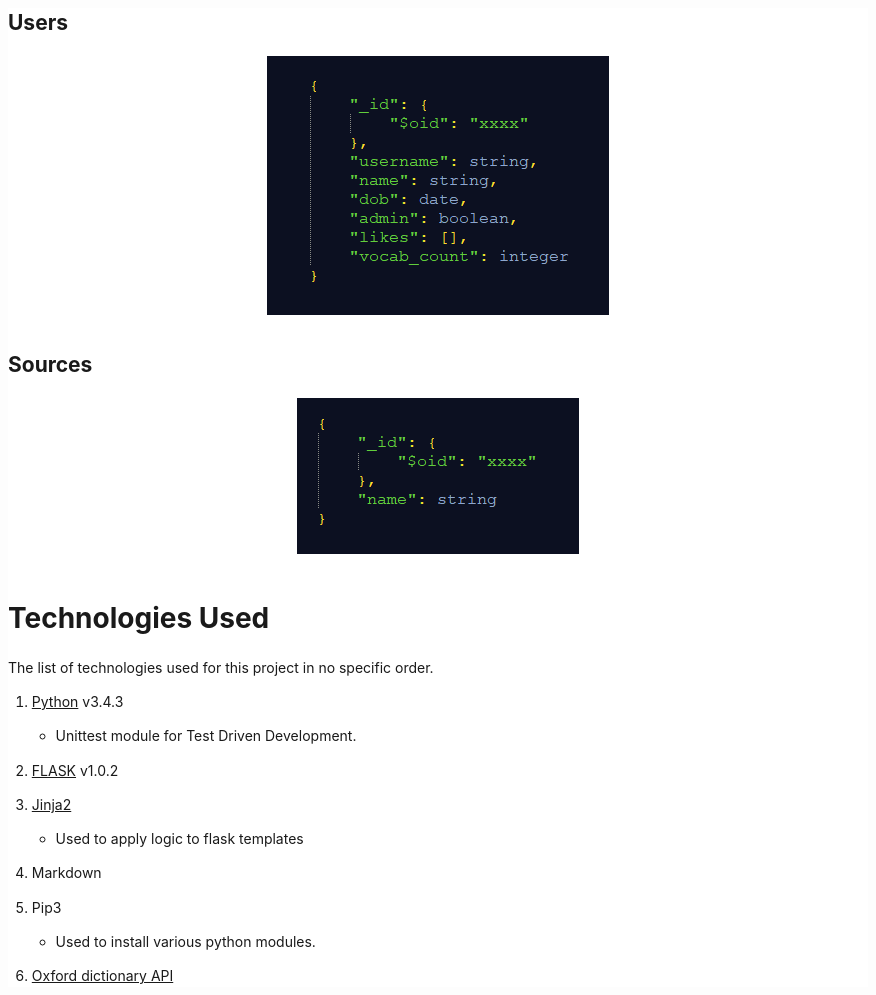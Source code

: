 Users
-----

<p align="center"><img src="static/img/extras/schema_users.png"/></p>

Sources
-------

<p align="center"><img src="static/img/extras/schema_sources.png"/></p>

Technologies Used
=================

The list of technologies used for this project in no specific order.

1.  [Python](https://www.python.org/downloads/) v3.4.3

    -   Unittest module for Test Driven Development.

2.  [FLASK](http://flask.pocoo.org/) v1.0.2

3.  [Jinja2](http://jinja.pocoo.org/docs/2.10/)

    -   Used to apply logic to flask templates

4.  Markdown

5.  Pip3

    -   Used to install various python modules.

6.  [Oxford dictionary
    API](https://developer.oxforddictionaries.com/documentation#!/The32Sentence32Dictionary/get_entries_source_language_word_id_sentences)
